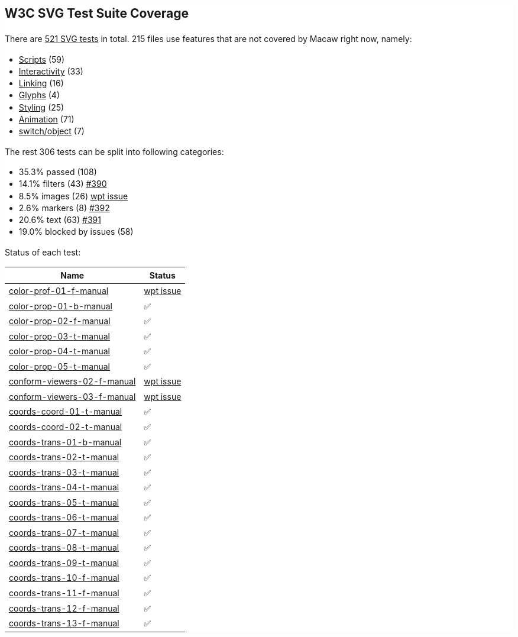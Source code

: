 ## W3C SVG Test Suite Coverage

There are [521 SVG tests](https://github.com/web-platform-tests/wpt/tree/master/svg/import) in total. 215 files use features that are not covered by Macaw right now, namely:
* [Scripts](https://www.w3.org/TR/SVG11/script.html#ScriptElement) (59)
* [Interactivity](https://www.w3.org/TR/SVG11/interact.html) (33)
* [Linking](https://www.w3.org/TR/SVG11/linking.html) (16)
* [Glyphs](https://www.w3.org/TR/SVG11/text.html#AltGlyphElement) (4)
* [Styling](https://www.w3.org/TR/SVG11/styling.html#StyleElement) (25)
* [Animation](https://www.w3.org/TR/SVG11/animate.html#AnimateElement) (71)
* [switch/object](https://www.w3.org/TR/SVG11/backward.html) (7)

The rest 306 tests can be split into following categories:
* 35.3% passed (108)
* 14.1% filters (43) [#390](https://github.com/exyte/Macaw/issues/390)
* 8.5% images (26) [wpt issue](https://github.com/web-platform-tests/wpt/issues/11178) 
* 2.6% markers (8) [#392](https://github.com/exyte/Macaw/issues/392)
* 20.6% text (63) [#391](https://github.com/exyte/Macaw/issues/391) 
* 19.0% blocked by issues (58)

Status of each test:

|Name  |Status |
|------|-------|
|[color-prof-01-f-manual](w3cSVGTests/color-prof-01-f-manual.svg)       | [wpt issue](https://github.com/web-platform-tests/wpt/issues/11178)                                          |
|[color-prop-01-b-manual](w3cSVGTests/color-prop-01-b-manual.svg)       | ✅                                                |
|[color-prop-02-f-manual](w3cSVGTests/color-prop-02-f-manual.svg)       | ✅                                                |
|[color-prop-03-t-manual](w3cSVGTests/color-prop-03-t-manual.svg)       | ✅                                                |
|[color-prop-04-t-manual](w3cSVGTests/color-prop-04-t-manual.svg)       | ✅                                                |
|[color-prop-05-t-manual](w3cSVGTests/color-prop-05-t-manual.svg)       | ✅                                                |
|[conform-viewers-02-f-manual](w3cSVGTests/conform-viewers-02-f-manual.svg)       | [wpt issue](https://github.com/web-platform-tests/wpt/issues/11178) |
|[conform-viewers-03-f-manual](w3cSVGTests/conform-viewers-03-f-manual.svg)       | [wpt issue](https://github.com/web-platform-tests/wpt/issues/11178)  |
|[coords-coord-01-t-manual](w3cSVGTests/coords-coord-01-t-manual.svg)       | ✅                                                 |
|[coords-coord-02-t-manual](w3cSVGTests/coords-coord-02-t-manual.svg)       | ✅                                                 |
|[coords-trans-01-b-manual](w3cSVGTests/coords-trans-01-b-manual.svg)       | ✅                                                 |
|[coords-trans-02-t-manual](w3cSVGTests/coords-trans-02-t-manual.svg)       | ✅                                                 |
|[coords-trans-03-t-manual](w3cSVGTests/coords-trans-03-t-manual.svg)       | ✅                                                 |
|[coords-trans-04-t-manual](w3cSVGTests/coords-trans-04-t-manual.svg)       | ✅                                                 |
|[coords-trans-05-t-manual](w3cSVGTests/coords-trans-05-t-manual.svg)       | ✅                                                 |
|[coords-trans-06-t-manual](w3cSVGTests/coords-trans-06-t-manual.svg)       | ✅                                                 |
|[coords-trans-07-t-manual](w3cSVGTests/coords-trans-07-t-manual.svg)       | ✅                                                 |
|[coords-trans-08-t-manual](w3cSVGTests/coords-trans-08-t-manual.svg)       | ✅                                                 |
|[coords-trans-09-t-manual](w3cSVGTests/coords-trans-09-t-manual.svg)       | ✅                                                 |
|[coords-trans-10-f-manual](w3cSVGTests/coords-trans-10-f-manual.svg)       | ✅                                                 |
|[coords-trans-11-f-manual](w3cSVGTests/coords-trans-11-f-manual.svg)       | ✅                                                 |
|[coords-trans-12-f-manual](w3cSVGTests/coords-trans-12-f-manual.svg)       | ✅                                                 |
|[coords-trans-13-f-manual](w3cSVGTests/coords-trans-13-f-manual.svg)       | ✅                                                 |